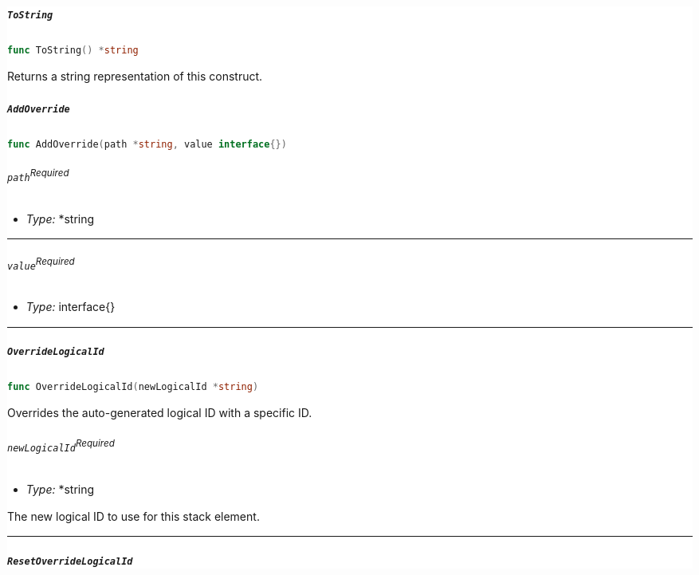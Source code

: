 
##### `ToString` <a name="ToString" id="@cdktf/provider-hcp.dataHcpWaypointApplication.DataHcpWaypointApplication.toString"></a>

```go
func ToString() *string
```

Returns a string representation of this construct.

##### `AddOverride` <a name="AddOverride" id="@cdktf/provider-hcp.dataHcpWaypointApplication.DataHcpWaypointApplication.addOverride"></a>

```go
func AddOverride(path *string, value interface{})
```

###### `path`<sup>Required</sup> <a name="path" id="@cdktf/provider-hcp.dataHcpWaypointApplication.DataHcpWaypointApplication.addOverride.parameter.path"></a>

- *Type:* *string

---

###### `value`<sup>Required</sup> <a name="value" id="@cdktf/provider-hcp.dataHcpWaypointApplication.DataHcpWaypointApplication.addOverride.parameter.value"></a>

- *Type:* interface{}

---

##### `OverrideLogicalId` <a name="OverrideLogicalId" id="@cdktf/provider-hcp.dataHcpWaypointApplication.DataHcpWaypointApplication.overrideLogicalId"></a>

```go
func OverrideLogicalId(newLogicalId *string)
```

Overrides the auto-generated logical ID with a specific ID.

###### `newLogicalId`<sup>Required</sup> <a name="newLogicalId" id="@cdktf/provider-hcp.dataHcpWaypointApplication.DataHcpWaypointApplication.overrideLogicalId.parameter.newLogicalId"></a>

- *Type:* *string

The new logical ID to use for this stack element.

---

##### `ResetOverrideLogicalId` <a name="ResetOverrideLogicalId" id="@cdktf/provider-hcp.dataHcpWaypointApplication.DataHcpWaypointApplication.resetOverrideLogicalId"></a>
